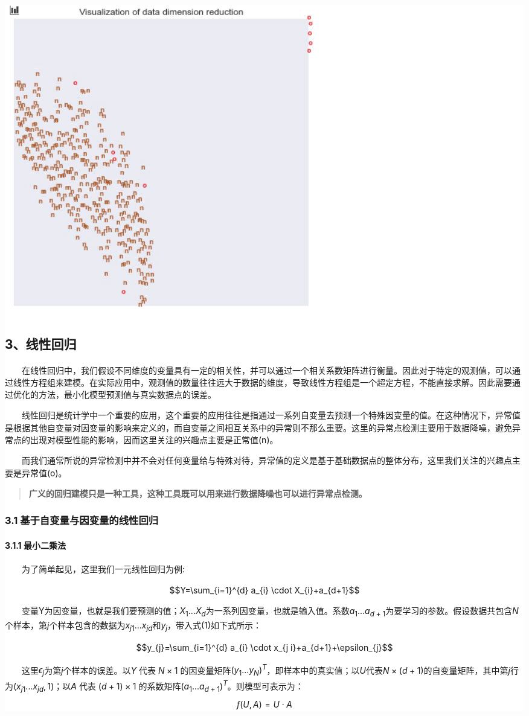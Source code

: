 ![](img/xQz5G5vBRHR6PIT6oUEnnPZ1hV5ccszHuX_Fya9R6sQ.original.fullsize.png)

## 3、线性回归

&emsp;&emsp;在线性回归中，我们假设不同维度的变量具有一定的相关性，并可以通过一个相关系数矩阵进行衡量。因此对于特定的观测值，可以通过线性方程组来建模。在实际应用中，观测值的数量往往远大于数据的维度，导致线性方程组是一个超定方程，不能直接求解。因此需要通过优化的方法，最小化模型预测值与真实数据点的误差。

&emsp;&emsp;线性回归是统计学中一个重要的应用，这个重要的应用往往是指通过一系列自变量去预测一个特殊因变量的值。在这种情况下，异常值是根据其他自变量对因变量的影响来定义的，而自变量之间相互关系中的异常则不那么重要。这里的异常点检测主要用于数据降噪，避免异常点的出现对模型性能的影响，因而这里关注的兴趣点主要是正常值(n)。

&emsp;&emsp;而我们通常所说的异常检测中并不会对任何变量给与特殊对待，异常值的定义是基于基础数据点的整体分布，这里我们关注的兴趣点主要是异常值(o)。

> **广义的回归建模只是一种工具，这种工具既可以用来进行数据降噪也可以进行异常点检测。**

### 3.1 基于自变量与因变量的线性回归
#### 3.1.1 最小二乘法

&emsp;&emsp;为了简单起见，这里我们一元线性回归为例:

$$Y=\sum_{i=1}^{d} a_{i} \cdot X_{i}+a_{d+1}$$


&emsp;&emsp;变量Y为因变量，也就是我们要预测的值；$X_{1}...X_{d}$为一系列因变量，也就是输入值。系数$a_{1}...a_{d+1}$为要学习的参数。假设数据共包含$N$个样本，第$j$个样本包含的数据为$x_{j1}...x_{jd}$和$y_{j}$，带入式(1)如下式所示：

$$y_{j}=\sum_{i=1}^{d} a_{i} \cdot x_{j i}+a_{d+1}+\epsilon_{j}$$

&emsp;&emsp;这里$\epsilon_{j}$为第$j$个样本的误差。以$Y$ 代表 $N \times 1$ 的因变量矩阵${(y_{1}...y_{N})}^{T}$，即样本中的真实值；以$U$代表$N \times (d+1)$的自变量矩阵，其中第$j$行为$(x_{j1}...x_{jd}, 1)$；以$A$ 代表 $(d+1) \times 1$ 的系数矩阵$(a_{1}...a_{d+1})^{T}$。则模型可表示为：
$$f(U, A) = U \cdot A$$

